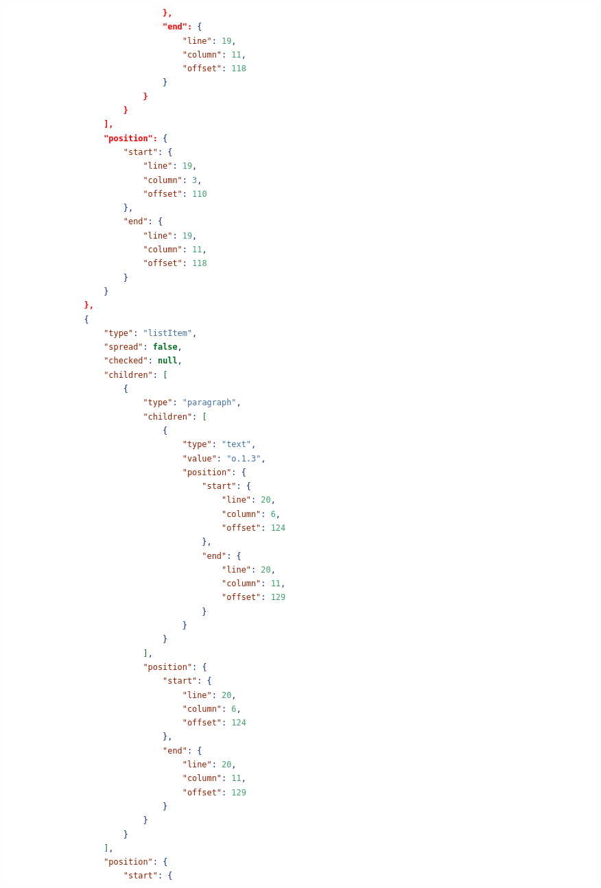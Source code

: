 ``` json
                                },
                                "end": {
                                    "line": 19,
                                    "column": 11,
                                    "offset": 118
                                }
                            }
                        }
                    ],
                    "position": {
                        "start": {
                            "line": 19,
                            "column": 3,
                            "offset": 110
                        },
                        "end": {
                            "line": 19,
                            "column": 11,
                            "offset": 118
                        }
                    }
                },
                {
                    "type": "listItem",
                    "spread": false,
                    "checked": null,
                    "children": [
                        {
                            "type": "paragraph",
                            "children": [
                                {
                                    "type": "text",
                                    "value": "o.1.3",
                                    "position": {
                                        "start": {
                                            "line": 20,
                                            "column": 6,
                                            "offset": 124
                                        },
                                        "end": {
                                            "line": 20,
                                            "column": 11,
                                            "offset": 129
                                        }
                                    }
                                }
                            ],
                            "position": {
                                "start": {
                                    "line": 20,
                                    "column": 6,
                                    "offset": 124
                                },
                                "end": {
                                    "line": 20,
                                    "column": 11,
                                    "offset": 129
                                }
                            }
                        }
                    ],
                    "position": {
                        "start": {
```